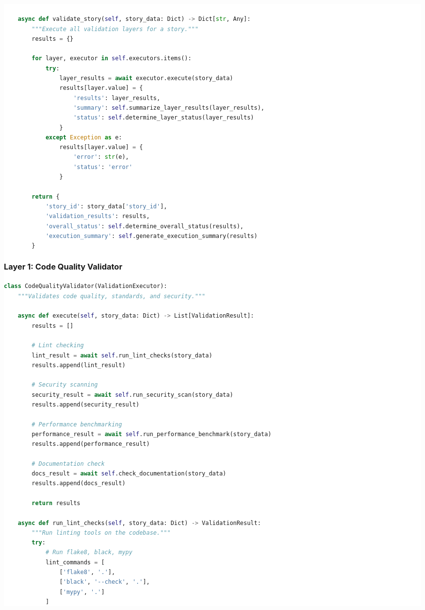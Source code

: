 ```python
    
    async def validate_story(self, story_data: Dict) -> Dict[str, Any]:
        """Execute all validation layers for a story."""
        results = {}
        
        for layer, executor in self.executors.items():
            try:
                layer_results = await executor.execute(story_data)
                results[layer.value] = {
                    'results': layer_results,
                    'summary': self.summarize_layer_results(layer_results),
                    'status': self.determine_layer_status(layer_results)
                }
            except Exception as e:
                results[layer.value] = {
                    'error': str(e),
                    'status': 'error'
                }
        
        return {
            'story_id': story_data['story_id'],
            'validation_results': results,
            'overall_status': self.determine_overall_status(results),
            'execution_summary': self.generate_execution_summary(results)
        }
```

### Layer 1: Code Quality Validator

```python
class CodeQualityValidator(ValidationExecutor):
    """Validates code quality, standards, and security."""
    
    async def execute(self, story_data: Dict) -> List[ValidationResult]:
        results = []
        
        # Lint checking
        lint_result = await self.run_lint_checks(story_data)
        results.append(lint_result)
        
        # Security scanning
        security_result = await self.run_security_scan(story_data)
        results.append(security_result)
        
        # Performance benchmarking
        performance_result = await self.run_performance_benchmark(story_data)
        results.append(performance_result)
        
        # Documentation check
        docs_result = await self.check_documentation(story_data)
        results.append(docs_result)
        
        return results
    
    async def run_lint_checks(self, story_data: Dict) -> ValidationResult:
        """Run linting tools on the codebase."""
        try:
            # Run flake8, black, mypy
            lint_commands = [
                ['flake8', '.'],
                ['black', '--check', '.'],
                ['mypy', '.']
            ]
```